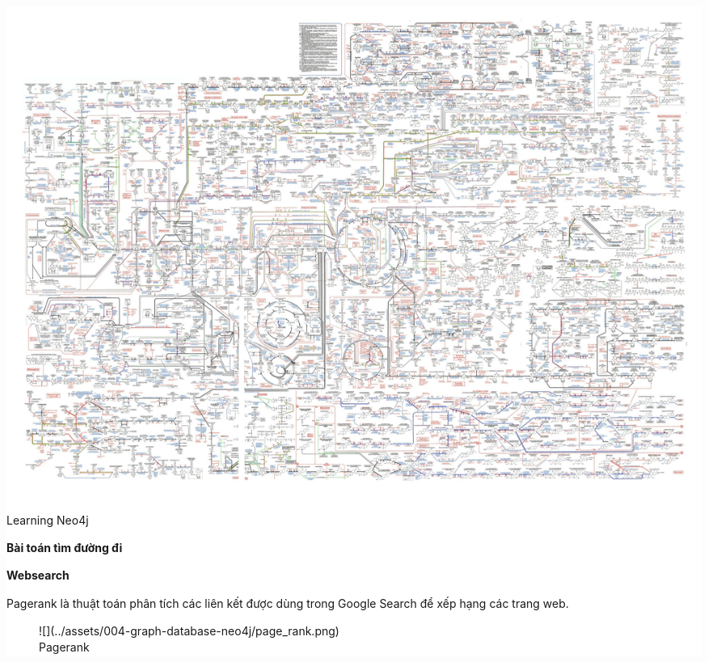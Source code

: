 ![](../assets/004-graph-database-neo4j/protein.jpg)
<figcaption>Learning Neo4j</figcaption>
</figure>

**Bài toán tìm đường đi**

**Websearch**

Pagerank là thuật toán phân tích các liên kết được dùng trong Google Search để xếp hạng các trang web.

<figure>
![](../assets/004-graph-database-neo4j/page_rank.png)
<figcaption>Pagerank</figcaption>